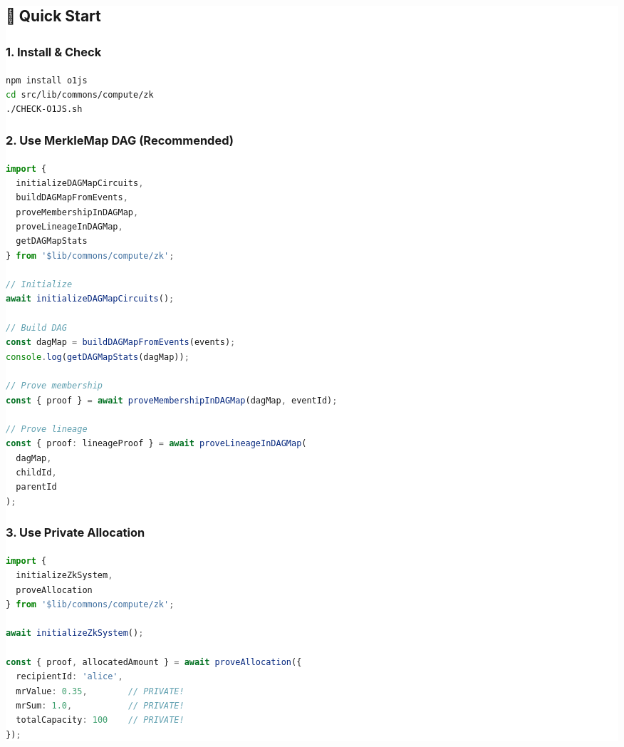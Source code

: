 ## 🚀 Quick Start

### 1. Install & Check

```bash
npm install o1js
cd src/lib/commons/compute/zk
./CHECK-O1JS.sh
```

### 2. Use MerkleMap DAG (Recommended)

```typescript
import {
  initializeDAGMapCircuits,
  buildDAGMapFromEvents,
  proveMembershipInDAGMap,
  proveLineageInDAGMap,
  getDAGMapStats
} from '$lib/commons/compute/zk';

// Initialize
await initializeDAGMapCircuits();

// Build DAG
const dagMap = buildDAGMapFromEvents(events);
console.log(getDAGMapStats(dagMap));

// Prove membership
const { proof } = await proveMembershipInDAGMap(dagMap, eventId);

// Prove lineage
const { proof: lineageProof } = await proveLineageInDAGMap(
  dagMap,
  childId,
  parentId
);
```

### 3. Use Private Allocation

```typescript
import {
  initializeZkSystem,
  proveAllocation
} from '$lib/commons/compute/zk';

await initializeZkSystem();

const { proof, allocatedAmount } = await proveAllocation({
  recipientId: 'alice',
  mrValue: 0.35,        // PRIVATE!
  mrSum: 1.0,           // PRIVATE!
  totalCapacity: 100    // PRIVATE!
});
```
